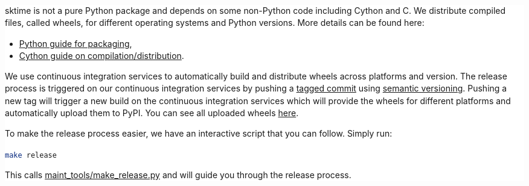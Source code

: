 sktime is not a pure Python package and depends on some non-Python code including Cython and C. We distribute compiled files, called wheels, for different operating systems and Python versions. More details can be found here:

* [Python guide for packaging](https://packaging.python.org/guides/),
* [Cython guide on compilation/distribution](https://cython.readthedocs.io/en/latest/src/userguide/source_files_and_compilation.html).

We use continuous integration services to automatically build and distribute wheels across platforms and version. The release process is triggered on our continuous integration services by pushing a [tagged commit](https://git-scm.com/book/en/v2/Git-Basics-Tagging) using [semantic versioning](https://semver.org). Pushing a new tag will trigger a new build on the continuous integration services which will provide the wheels for different platforms and automatically upload them to PyPI. You can see all uploaded wheels [here](https://pypi.org/simple/sktime/).

To make the release process easier, we have an interactive script that you can follow. Simply run:

```bash
make release
```

This calls [maint_tools/make_release.py](https://github.com/alan-turing-institute/sktime/blob/master/maint_tools/make_release.py) and will guide you through the release process.

